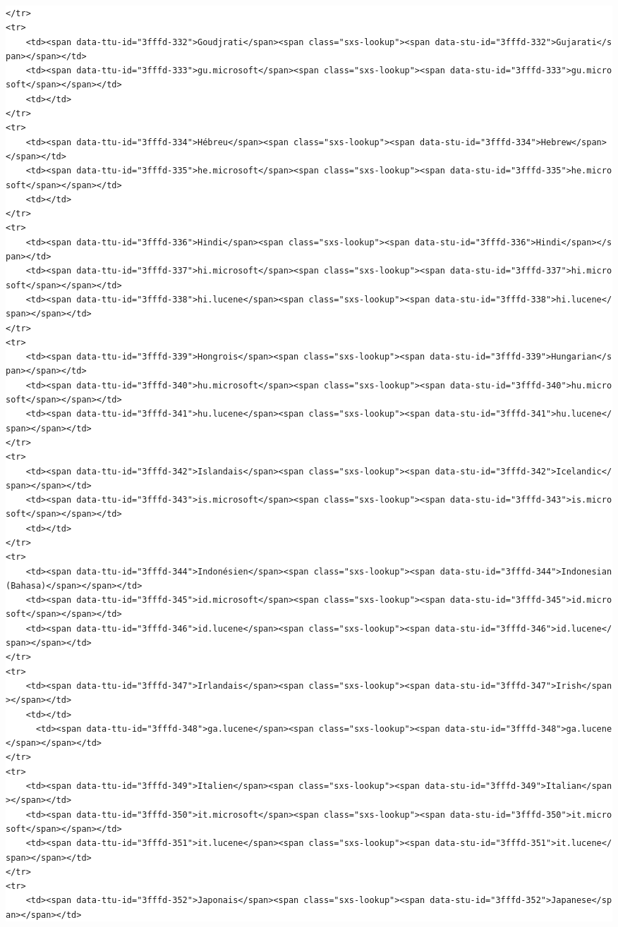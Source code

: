     </tr>
    <tr>
        <td><span data-ttu-id="3fffd-332">Goudjrati</span><span class="sxs-lookup"><span data-stu-id="3fffd-332">Gujarati</span></span></td>
        <td><span data-ttu-id="3fffd-333">gu.microsoft</span><span class="sxs-lookup"><span data-stu-id="3fffd-333">gu.microsoft</span></span></td>
        <td></td>
    </tr>
    <tr>
        <td><span data-ttu-id="3fffd-334">Hébreu</span><span class="sxs-lookup"><span data-stu-id="3fffd-334">Hebrew</span></span></td>
        <td><span data-ttu-id="3fffd-335">he.microsoft</span><span class="sxs-lookup"><span data-stu-id="3fffd-335">he.microsoft</span></span></td>
        <td></td>
    </tr>
    <tr>
        <td><span data-ttu-id="3fffd-336">Hindi</span><span class="sxs-lookup"><span data-stu-id="3fffd-336">Hindi</span></span></td>
        <td><span data-ttu-id="3fffd-337">hi.microsoft</span><span class="sxs-lookup"><span data-stu-id="3fffd-337">hi.microsoft</span></span></td>
        <td><span data-ttu-id="3fffd-338">hi.lucene</span><span class="sxs-lookup"><span data-stu-id="3fffd-338">hi.lucene</span></span></td>        
    </tr>
    <tr>
        <td><span data-ttu-id="3fffd-339">Hongrois</span><span class="sxs-lookup"><span data-stu-id="3fffd-339">Hungarian</span></span></td>        
        <td><span data-ttu-id="3fffd-340">hu.microsoft</span><span class="sxs-lookup"><span data-stu-id="3fffd-340">hu.microsoft</span></span></td>
        <td><span data-ttu-id="3fffd-341">hu.lucene</span><span class="sxs-lookup"><span data-stu-id="3fffd-341">hu.lucene</span></span></td>
    </tr>
    <tr>
        <td><span data-ttu-id="3fffd-342">Islandais</span><span class="sxs-lookup"><span data-stu-id="3fffd-342">Icelandic</span></span></td>
        <td><span data-ttu-id="3fffd-343">is.microsoft</span><span class="sxs-lookup"><span data-stu-id="3fffd-343">is.microsoft</span></span></td>
        <td></td>
    </tr>
    <tr>
        <td><span data-ttu-id="3fffd-344">Indonésien</span><span class="sxs-lookup"><span data-stu-id="3fffd-344">Indonesian (Bahasa)</span></span></td>
        <td><span data-ttu-id="3fffd-345">id.microsoft</span><span class="sxs-lookup"><span data-stu-id="3fffd-345">id.microsoft</span></span></td>
        <td><span data-ttu-id="3fffd-346">id.lucene</span><span class="sxs-lookup"><span data-stu-id="3fffd-346">id.lucene</span></span></td>        
    </tr>
    <tr>
        <td><span data-ttu-id="3fffd-347">Irlandais</span><span class="sxs-lookup"><span data-stu-id="3fffd-347">Irish</span></span></td>
        <td></td>
          <td><span data-ttu-id="3fffd-348">ga.lucene</span><span class="sxs-lookup"><span data-stu-id="3fffd-348">ga.lucene</span></span></td>
    </tr>
    <tr>
        <td><span data-ttu-id="3fffd-349">Italien</span><span class="sxs-lookup"><span data-stu-id="3fffd-349">Italian</span></span></td>
        <td><span data-ttu-id="3fffd-350">it.microsoft</span><span class="sxs-lookup"><span data-stu-id="3fffd-350">it.microsoft</span></span></td>
        <td><span data-ttu-id="3fffd-351">it.lucene</span><span class="sxs-lookup"><span data-stu-id="3fffd-351">it.lucene</span></span></td>        
    </tr>
    <tr>
        <td><span data-ttu-id="3fffd-352">Japonais</span><span class="sxs-lookup"><span data-stu-id="3fffd-352">Japanese</span></span></td>